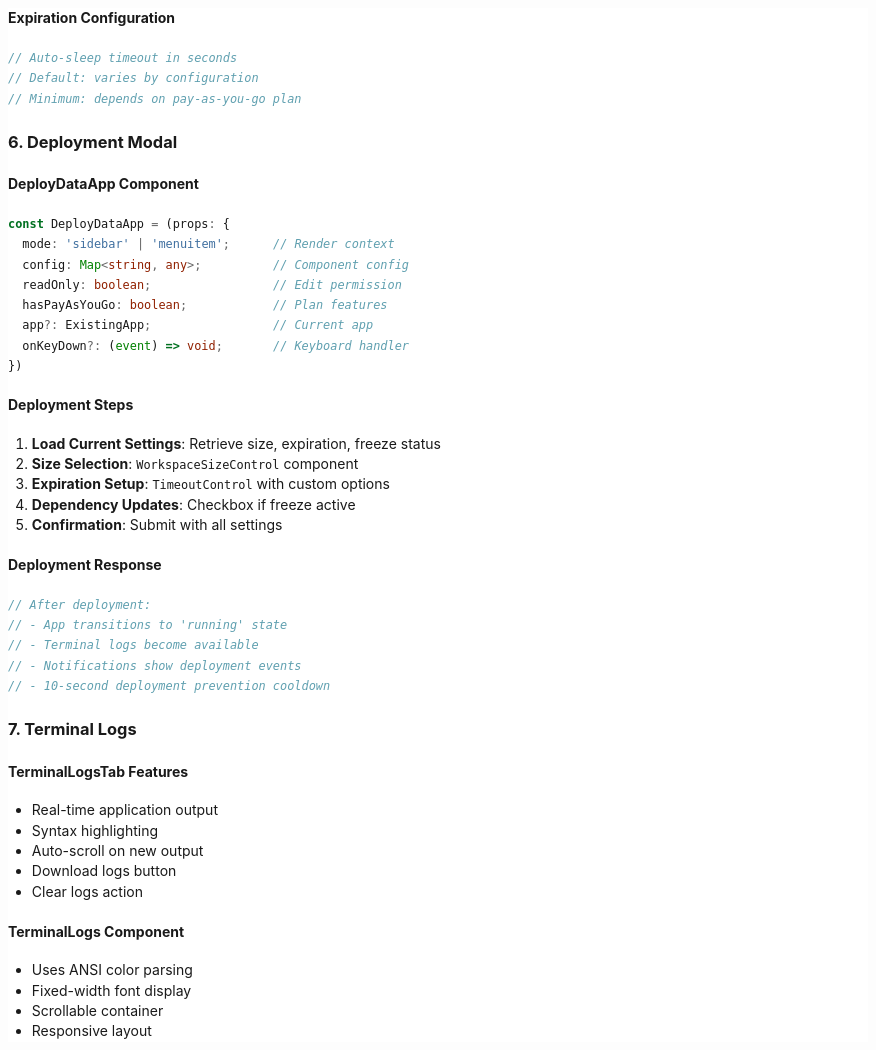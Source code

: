 #### Expiration Configuration
```typescript
// Auto-sleep timeout in seconds
// Default: varies by configuration
// Minimum: depends on pay-as-you-go plan
```

### 6. Deployment Modal

#### DeployDataApp Component
```typescript
const DeployDataApp = (props: {
  mode: 'sidebar' | 'menuitem';      // Render context
  config: Map<string, any>;          // Component config
  readOnly: boolean;                 // Edit permission
  hasPayAsYouGo: boolean;            // Plan features
  app?: ExistingApp;                 // Current app
  onKeyDown?: (event) => void;       // Keyboard handler
})
```

#### Deployment Steps
1. **Load Current Settings**: Retrieve size, expiration, freeze status
2. **Size Selection**: `WorkspaceSizeControl` component
3. **Expiration Setup**: `TimeoutControl` with custom options
4. **Dependency Updates**: Checkbox if freeze active
5. **Confirmation**: Submit with all settings

#### Deployment Response
```typescript
// After deployment:
// - App transitions to 'running' state
// - Terminal logs become available
// - Notifications show deployment events
// - 10-second deployment prevention cooldown
```

### 7. Terminal Logs

#### TerminalLogsTab Features
- Real-time application output
- Syntax highlighting
- Auto-scroll on new output
- Download logs button
- Clear logs action

#### TerminalLogs Component
- Uses ANSI color parsing
- Fixed-width font display
- Scrollable container
- Responsive layout

